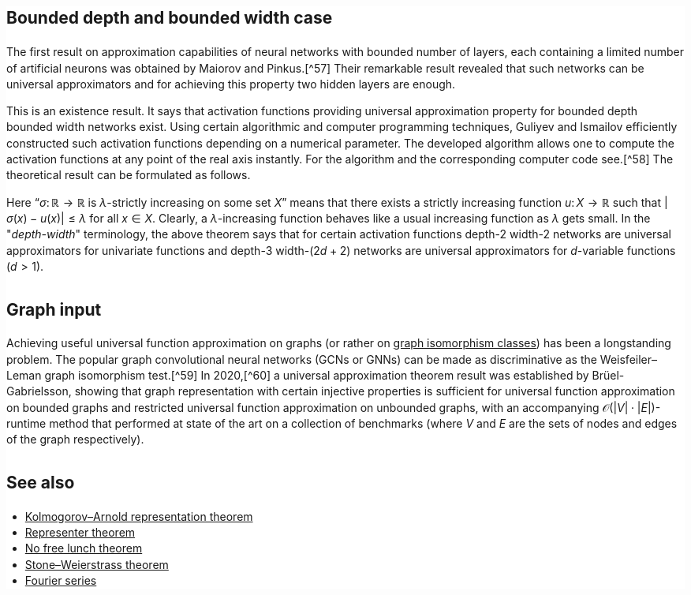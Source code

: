 ## Bounded depth and bounded width case

The first result on approximation capabilities of neural networks with
bounded number of layers, each containing a limited number of artificial
neurons was obtained by Maiorov and Pinkus.[^57] Their remarkable result
revealed that such networks can be universal approximators and for
achieving this property two hidden layers are enough.

This is an existence result. It says that activation functions providing
universal approximation property for bounded depth bounded width
networks exist. Using certain algorithmic and computer programming
techniques, Guliyev and Ismailov efficiently constructed such activation
functions depending on a numerical parameter. The developed algorithm
allows one to compute the activation functions at any point of the real
axis instantly. For the algorithm and the corresponding computer code
see.[^58] The theoretical result can be formulated as follows.

Here “*σ*: ℝ → ℝ is *λ*-strictly increasing on some set *X*” means that
there exists a strictly increasing function *u*: *X* → ℝ such that
\|*σ*(*x*) − *u*(*x*)\| ≤ *λ* for all *x* ∈ *X*. Clearly, a
*λ*-increasing function behaves like a usual increasing function as *λ*
gets small. In the "*depth-width*" terminology, the above theorem says
that for certain activation functions depth-2 width-2 networks are
universal approximators for univariate functions and depth-3
width-(2*d* + 2) networks are universal approximators for *d*-variable
functions (*d* \> 1).

## Graph input

Achieving useful universal function approximation on graphs (or rather
on [graph isomorphism classes](Graph_isomorphism "wikilink")) has been a
longstanding problem. The popular graph convolutional neural networks
(GCNs or GNNs) can be made as discriminative as the Weisfeiler–Leman
graph isomorphism test.[^59] In 2020,[^60] a universal approximation
theorem result was established by Brüel-Gabrielsson, showing that graph
representation with certain injective properties is sufficient for
universal function approximation on bounded graphs and restricted
universal function approximation on unbounded graphs, with an
accompanying 𝒪(\|*V*\| ⋅ \|*E*\|)-runtime method that performed at state
of the art on a collection of benchmarks (where *V* and *E* are the sets
of nodes and edges of the graph respectively).

## See also

-   [Kolmogorov–Arnold representation
    theorem](Kolmogorov–Arnold_representation_theorem "wikilink")
-   [Representer theorem](Representer_theorem "wikilink")
-   [No free lunch theorem](No_free_lunch_theorem "wikilink")
-   [Stone–Weierstrass theorem](Stone–Weierstrass_theorem "wikilink")
-   [Fourier series](Fourier_series "wikilink")


[^1]: Hornik, Kurt; Stinchcombe, Maxwell; White, Halbert (January 1989). "Multilayer feedforward networks are universal approximators". Neural Networks. 2 (5): 359–366. doi:10.1016/0893-6080(89)90020-8.
[^2]: Balázs Csanád Csáji (2001) Approximation with Artificial Neural Networks; Faculty of Sciences; Eötvös Loránd University, Hungary
[^3]: Gidon, Albert; Zolnik, Timothy Adam; Fidzinski, Pawel; Bolduan, Felix; Papoutsi, Athanasia; Poirazi, Panayiota; Holtkamp, Martin; Vida, Imre; Larkum, Matthew Evan (3 January 2020). "Dendritic action potentials and computation in human layer 2/3 cortical neurons". Science. 367 (6473): 83–87. Bibcode:2020Sci...367...83G. doi:10.1126/science.aax6239. PMID 31896716.
[^4]: Kratsios, Anastasis; Bilokopytov, Eugene (2020). Non-Euclidean Universal Approximation (PDF). Advances in Neural Information Processing Systems. Vol. 33. Curran Associates.
[^5]: Zhou, Ding-Xuan (2020). "Universality of deep convolutional neural networks". Applied and Computational Harmonic Analysis. 48 (2): 787–794. arXiv:1805.10769. doi:10.1016/j.acha.2019.06.004. S2CID 44113176.
[^6]: Heinecke, Andreas; Ho, Jinn; Hwang, Wen-Liang (2020). "Refinement and Universal Approximation via Sparsely Connected ReLU Convolution Nets". IEEE Signal Processing Letters. 27: 1175–1179. Bibcode:2020ISPL...27.1175H. doi:10.1109/LSP.2020.3005051. S2CID 220669183.
[^7]: Park, J.; Sandberg, I. W. (1991). "Universal Approximation Using Radial-Basis-Function Networks". Neural Computation. 3 (2): 246–257. doi:10.1162/neco.1991.3.2.246. PMID 31167308. S2CID 34868087.
[^8]: Yarotsky, Dmitry (2021). "Universal Approximations of Invariant Maps by Neural Networks". Constructive Approximation. 55: 407–474. arXiv:1804.10306. doi:10.1007/s00365-021-09546-1. S2CID 13745401.
[^9]: Zakwan, Muhammad; d’Angelo, Massimiliano; Ferrari-Trecate, Giancarlo (2023). "Universal Approximation Property of Hamiltonian Deep Neural Networks". IEEE Control Systems Letters: 1. arXiv:2303.12147. doi:10.1109/LCSYS.2023.3288350. S2CID 257663609.
[^10]: Sonoda, Sho; Murata, Noboru (September 2017). "Neural Network with Unbounded Activation Functions is Universal Approximator". Applied and Computational Harmonic Analysis. 43 (2): 233–268. arXiv:1505.03654. doi:10.1016/j.acha.2015.12.005. S2CID 12149203.
[^11]: Park, Sejun; Yun, Chulhee; Lee, Jaeho; Shin, Jinwoo (2021). Minimum Width for Universal Approximation. International Conference on Learning Representations. arXiv:2006.08859.
[^12]: Cybenko, G. (1989). "Approximation by superpositions of a sigmoidal function". Mathematics of Control, Signals, and Systems. 2 (4): 303–314. CiteSeerX 10.1.1.441.7873. doi:10.1007/BF02551274. S2CID 3958369.
[^13]: Hornik, Kurt (1991). "Approximation capabilities of multilayer feedforward networks". Neural Networks. 4 (2): 251–257. doi:10.1016/0893-6080(91)90009-T. S2CID 7343126.
[^14]: Leshno, Moshe; Lin, Vladimir Ya.; Pinkus, Allan; Schocken, Shimon (January 1993). "Multilayer feedforward networks with a nonpolynomial activation function can approximate any function". Neural Networks. 6 (6): 861–867. doi:10.1016/S0893-6080(05)80131-5. S2CID 206089312.
[^15]: Pinkus, Allan (January 1999). "Approximation theory of the MLP model in neural networks". Acta Numerica. 8: 143–195. Bibcode:1999AcNum...8..143P. doi:10.1017/S0962492900002919. S2CID 16800260.
[^16]: Shen, Zuowei; Yang, Haizhao; Zhang, Shijun (January 2022). "Optimal approximation rate of ReLU networks in terms of width and depth". Journal de Mathématiques Pures et Appliquées. 157: 101–135. arXiv:2103.00502. doi:10.1016/j.matpur.2021.07.009. S2CID 232075797.
[^17]: Gripenberg, Gustaf (June 2003). "Approximation by neural networks with a bounded number of nodes at each level". Journal of Approximation Theory. 122 (2): 260–266. doi:10.1016/S0021-9045(03)00078-9.
[^18]: Yarotsky, Dmitry (October 2017). "Error bounds for approximations with deep ReLU networks". Neural Networks. 94: 103–114. arXiv:1610.01145. doi:10.1016/j.neunet.2017.07.002. PMID 28756334. S2CID 426133.
[^19]: Lu, Zhou; Pu, Hongming; Wang, Feicheng; Hu, Zhiqiang; Wang, Liwei (2017). "The Expressive Power of Neural Networks: A View from the Width". Advances in Neural Information Processing Systems. 30. Curran Associates: 6231–6239. arXiv:1709.02540.
[^20]: Hanin, Boris; Sellke, Mark (2018). "Approximating Continuous Functions by ReLU Nets of Minimal Width". arXiv:1710.11278 [stat.ML].
[^21]: Kidger, Patrick; Lyons, Terry (July 2020). Universal Approximation with Deep Narrow Networks. Conference on Learning Theory. arXiv:1905.08539.
[^22]: Kratsios, Anastasis; Papon, Léonie (2022). "Universal Approximation Theorems for Differentiable Geometric Deep Learning". Journal of Machine Learning Research. 23 (196): 1–73. arXiv:2101.05390.
[^23]: Tabuada, Paulo; Gharesifard, Bahman (2021). Universal approximation power of deep residual neural networks via nonlinear control theory. International Conference on Learning Representations. arXiv:2007.06007.
[^24]: Tabuada, Paulo; Gharesifard, Bahman (May 2023). "Universal Approximation Power of Deep Residual Neural Networks Through the Lens of Control". IEEE Transactions on Automatic Control. 68 (5): 2715–2728. doi:10.1109/TAC.2022.3190051. S2CID 250512115. (Erratum: doi:10.1109/TAC.2024.3390099)
[^25]: Cai, Yongqiang (2023-02-01). "Achieve the Minimum Width of Neural Networks for Universal Approximation". ICLR. arXiv:2209.11395.
[^26]: Maiorov, Vitaly; Pinkus, Allan (April 1999). "Lower bounds for approximation by MLP neural networks". Neurocomputing. 25 (1–3): 81–91. doi:10.1016/S0925-2312(98)00111-8.
[^27]: Guliyev, Namig; Ismailov, Vugar (November 2018). "Approximation capability of two hidden layer feedforward neural networks with fixed weights". Neurocomputing. 316: 262–269. arXiv:2101.09181. doi:10.1016/j.neucom.2018.07.075. S2CID 52285996.
[^28]: Guliyev, Namig; Ismailov, Vugar (February 2018). "On the approximation by single hidden layer feedforward neural networks with fixed weights". Neural Networks. 98: 296–304. arXiv:1708.06219. doi:10.1016/j.neunet.2017.12.007. PMID 29301110. S2CID 4932839.
[^29]: Baader, Maximilian; Mirman, Matthew; Vechev, Martin (2020). Universal Approximation with Certified Networks. ICLR.
[^30]: Gelenbe, Erol; Mao, Zhi Hong; Li, Yan D. (1999). "Function approximation with spiked random networks". IEEE Transactions on Neural Networks. 10 (1): 3–9. doi:10.1109/72.737488. PMID 18252498.
[^31]: Lin, Hongzhou; Jegelka, Stefanie (2018). ResNet with one-neuron hidden layers is a Universal Approximator. Advances in Neural Information Processing Systems. Vol. 30. Curran Associates. pp. 6169–6178.
[^32]: Ismailov, Vugar E. (July 2023). "A three layer neural network can represent any multivariate function". Journal of Mathematical Analysis and Applications. 523 (1): 127096. arXiv:2012.03016. doi:10.1016/j.jmaa.2023.127096. S2CID 265100963.
[^33]: Funahashi, Ken-Ichi (January 1989). "On the approximate realization of continuous mappings by neural networks". Neural Networks. 2 (3): 183–192. doi:10.1016/0893-6080(89)90003-8.
[^34]: Hornik, Kurt; Stinchcombe, Maxwell; White, Halbert (January 1989). "Multilayer feedforward networks are universal approximators". Neural Networks. 2 (5): 359–366. doi:10.1016/0893-6080(89)90020-8.
[^35]: Haykin, Simon (1998). *Neural Networks: A Comprehensive Foundation*, Volume 2, Prentice Hall.
[^36]: Hassoun, M. (1995) *Fundamentals of Artificial Neural Networks* MIT Press, p. 48
[^37]: Nielsen, Michael A. (2015). "Neural Networks and Deep Learning". {{cite journal}}: Cite journal requires |journal= (help)
[^38]: Hanin, B. (2018). Approximating Continuous Functions by ReLU Nets of Minimal Width. arXiv preprint arXiv:1710.11278.
[^39]: Park, Yun, Lee, Shin, Sejun, Chulhee, Jaeho, Jinwoo (2020-09-28). "Minimum Width for Universal Approximation". ICLR. arXiv:2006.08859.
[^40]: Shen, Zuowei; Yang, Haizhao; Zhang, Shijun (January 2022). "Optimal approximation rate of ReLU networks in terms of width and depth". Journal de Mathématiques Pures et Appliquées. 157: 101–135. arXiv:2103.00502. doi:10.1016/j.matpur.2021.07.009. S2CID 232075797.
[^41]: Lu, Jianfeng; Shen, Zuowei; Yang, Haizhao; Zhang, Shijun (January 2021). "Deep Network Approximation for Smooth Functions". SIAM Journal on Mathematical Analysis. 53 (5): 5465–5506. arXiv:2001.03040. doi:10.1137/20M134695X. S2CID 210116459.
[^42]: Juditsky, Anatoli B.; Lepski, Oleg V.; Tsybakov, Alexandre B. (2009-06-01). "Nonparametric estimation of composite functions". The Annals of Statistics. 37 (3). doi:10.1214/08-aos611. ISSN 0090-5364. S2CID 2471890.
[^43]: Poggio, Tomaso; Mhaskar, Hrushikesh; Rosasco, Lorenzo; Miranda, Brando; Liao, Qianli (2017-03-14). "Why and when can deep-but not shallow-networks avoid the curse of dimensionality: A review". International Journal of Automation and Computing. 14 (5): 503–519. arXiv:1611.00740. doi:10.1007/s11633-017-1054-2. ISSN 1476-8186. S2CID 15562587.
[^44]: Johnson, Jesse (2019). Deep, Skinny Neural Networks are not Universal Approximators. International Conference on Learning Representations.
[^45]: Xu, Keyulu; Hu, Weihua; Leskovec, Jure; Jegelka, Stefanie (2019). How Powerful are Graph Neural Networks?. International Conference on Learning Representations.
[^46]: Brüel-Gabrielsson, Rickard (2020). Universal Function Approximation on Graphs. Advances in Neural Information Processing Systems. Vol. 33. Curran Associates.
